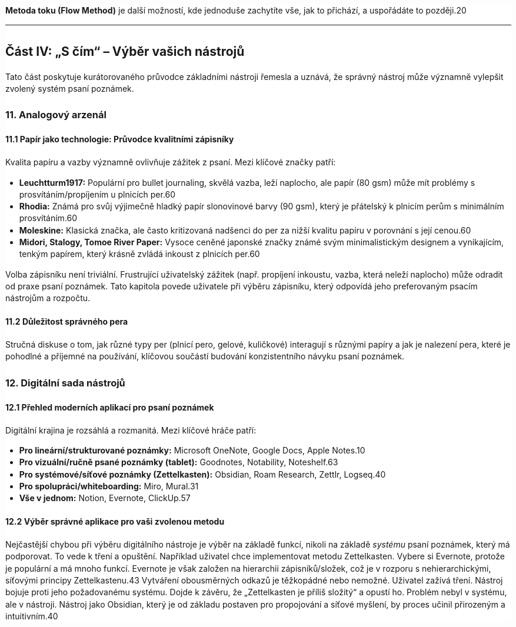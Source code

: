 **Metoda toku (Flow Method)** je další možností, kde jednoduše zachytíte vše, jak to přichází, a uspořádáte to později.20

---

## **Část IV: „S čím“ – Výběr vašich nástrojů**

Tato část poskytuje kurátorovaného průvodce základními nástroji řemesla a uznává, že správný nástroj může významně vylepšit zvolený systém psaní poznámek.

### **11\. Analogový arzenál**

#### **11.1 Papír jako technologie: Průvodce kvalitními zápisníky**

Kvalita papíru a vazby významně ovlivňuje zážitek z psaní. Mezi klíčové značky patří:

* **Leuchtturm1917:** Populární pro bullet journaling, skvělá vazba, leží naplocho, ale papír (80 gsm) může mít problémy s prosvítáním/propíjením u plnicích per.60  
* **Rhodia:** Známá pro svůj výjimečně hladký papír slonovinové barvy (90 gsm), který je přátelský k plnicím perům s minimálním prosvítáním.60  
* **Moleskine:** Klasická značka, ale často kritizovaná nadšenci do per za nižší kvalitu papíru v porovnání s její cenou.60  
* **Midori, Stalogy, Tomoe River Paper:** Vysoce ceněné japonské značky známé svým minimalistickým designem a vynikajícím, tenkým papírem, který krásně zvládá inkoust z plnicích per.60

Volba zápisníku není triviální. Frustrující uživatelský zážitek (např. propíjení inkoustu, vazba, která neleží naplocho) může odradit od praxe psaní poznámek. Tato kapitola povede uživatele při výběru zápisníku, který odpovídá jeho preferovaným psacím nástrojům a rozpočtu.

#### **11.2 Důležitost správného pera**

Stručná diskuse o tom, jak různé typy per (plnicí pero, gelové, kuličkové) interagují s různými papíry a jak je nalezení pera, které je pohodlné a příjemné na používání, klíčovou součástí budování konzistentního návyku psaní poznámek.

### **12\. Digitální sada nástrojů**

#### **12.1 Přehled moderních aplikací pro psaní poznámek**

Digitální krajina je rozsáhlá a rozmanitá. Mezi klíčové hráče patří:

* **Pro lineární/strukturované poznámky:** Microsoft OneNote, Google Docs, Apple Notes.10  
* **Pro vizuální/ručně psané poznámky (tablet):** Goodnotes, Notability, Noteshelf.63  
* **Pro systémové/síťové poznámky (Zettelkasten):** Obsidian, Roam Research, Zettlr, Logseq.40  
* **Pro spolupráci/whiteboarding:** Miro, Mural.31  
* **Vše v jednom:** Notion, Evernote, ClickUp.57

#### **12.2 Výběr správné aplikace pro vaši zvolenou metodu**

Nejčastější chybou při výběru digitálního nástroje je výběr na základě funkcí, nikoli na základě *systému* psaní poznámek, který má podporovat. To vede k tření a opuštění. Například uživatel chce implementovat metodu Zettelkasten. Vybere si Evernote, protože je populární a má mnoho funkcí. Evernote je však založen na hierarchii zápisníků/složek, což je v rozporu s nehierarchickými, síťovými principy Zettelkastenu.43 Vytváření obousměrných odkazů je těžkopádné nebo nemožné. Uživatel zažívá tření. Nástroj bojuje proti jeho požadovanému systému. Dojde k závěru, že „Zettelkasten je příliš složitý“ a opustí ho. Problém nebyl v systému, ale v nástroji. Nástroj jako Obsidian, který je od základu postaven pro propojování a síťové myšlení, by proces učinil přirozeným a intuitivním.40
